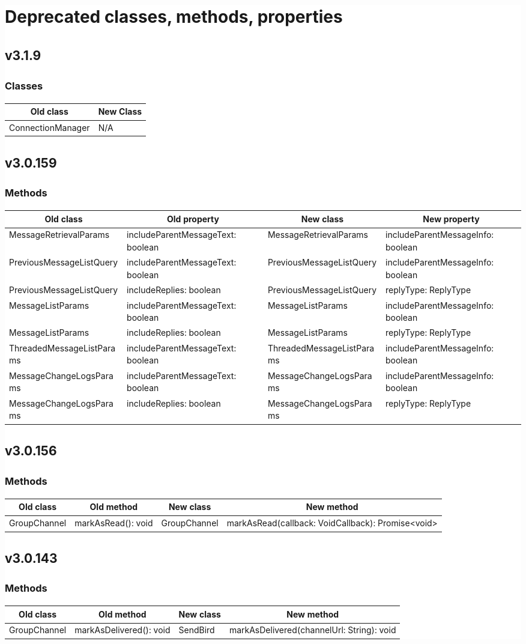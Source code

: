 # Deprecated classes, methods, properties


## v3.1.9

### Classes

| Old class | New Class |
| --------- | --------- |
| ConnectionManager | N/A |


## v3.0.159

### Methods

| Old class | Old property | New class | New property |
| --------- | ------------ | --------- | ------------ |
| MessageRetrievalParams | includeParentMessageText: boolean | MessageRetrievalParams | includeParentMessageInfo: boolean |
| PreviousMessageListQuery | includeParentMessageText: boolean | PreviousMessageListQuery | includeParentMessageInfo: boolean |
| PreviousMessageListQuery | includeReplies: boolean | PreviousMessageListQuery | replyType: ReplyType |
| MessageListParams | includeParentMessageText: boolean | MessageListParams | includeParentMessageInfo: boolean |
| MessageListParams | includeReplies: boolean | MessageListParams | replyType: ReplyType |
| ThreadedMessageListParams | includeParentMessageText: boolean | ThreadedMessageListParams | includeParentMessageInfo: boolean |
| MessageChangeLogsParams | includeParentMessageText: boolean | MessageChangeLogsParams | includeParentMessageInfo: boolean |
| MessageChangeLogsParams | includeReplies: boolean | MessageChangeLogsParams | replyType: ReplyType |


## v3.0.156

### Methods

| Old class | Old method | New class | New method |
| --------- | ---------- | --------- | ---------- |
| GroupChannel | markAsRead(): void | GroupChannel | markAsRead(callback: VoidCallback): Promise&lt;void&gt; |


## v3.0.143

### Methods

| Old class | Old method | New class | New method |
| --------- | ---------- | --------- | ---------- |
| GroupChannel | markAsDelivered(): void | SendBird | markAsDelivered(channelUrl: String): void |
